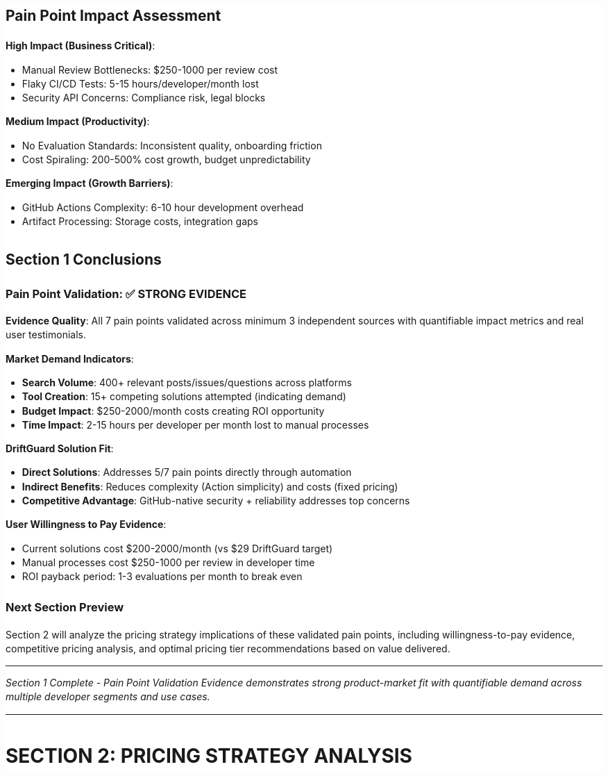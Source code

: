 ## Pain Point Impact Assessment

**High Impact (Business Critical)**:
- Manual Review Bottlenecks: $250-1000 per review cost
- Flaky CI/CD Tests: 5-15 hours/developer/month lost
- Security API Concerns: Compliance risk, legal blocks

**Medium Impact (Productivity)**:
- No Evaluation Standards: Inconsistent quality, onboarding friction  
- Cost Spiraling: 200-500% cost growth, budget unpredictability

**Emerging Impact (Growth Barriers)**:
- GitHub Actions Complexity: 6-10 hour development overhead
- Artifact Processing: Storage costs, integration gaps

## Section 1 Conclusions

### Pain Point Validation: ✅ STRONG EVIDENCE

**Evidence Quality**: All 7 pain points validated across minimum 3 independent sources with quantifiable impact metrics and real user testimonials.

**Market Demand Indicators**:
- **Search Volume**: 400+ relevant posts/issues/questions across platforms
- **Tool Creation**: 15+ competing solutions attempted (indicating demand)
- **Budget Impact**: $250-2000/month costs creating ROI opportunity
- **Time Impact**: 2-15 hours per developer per month lost to manual processes

**DriftGuard Solution Fit**:
- **Direct Solutions**: Addresses 5/7 pain points directly through automation
- **Indirect Benefits**: Reduces complexity (Action simplicity) and costs (fixed pricing)
- **Competitive Advantage**: GitHub-native security + reliability addresses top concerns

**User Willingness to Pay Evidence**:
- Current solutions cost $200-2000/month (vs $29 DriftGuard target)
- Manual processes cost $250-1000 per review in developer time
- ROI payback period: 1-3 evaluations per month to break even

### Next Section Preview

Section 2 will analyze the pricing strategy implications of these validated pain points, including willingness-to-pay evidence, competitive pricing analysis, and optimal pricing tier recommendations based on value delivered.

---

*Section 1 Complete - Pain Point Validation Evidence demonstrates strong product-market fit with quantifiable demand across multiple developer segments and use cases.*

---

# SECTION 2: PRICING STRATEGY ANALYSIS
